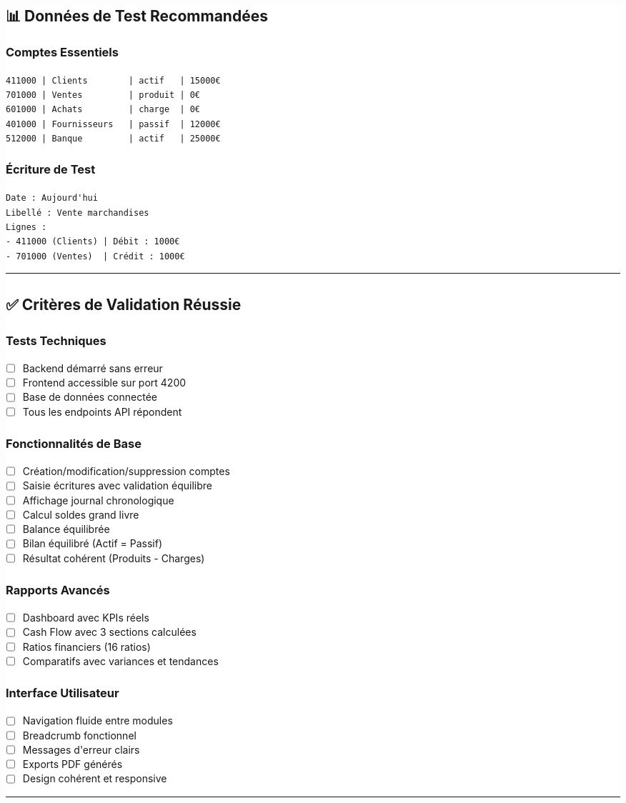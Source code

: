 ## 📊 Données de Test Recommandées

### **Comptes Essentiels**
```
411000 | Clients        | actif   | 15000€
701000 | Ventes         | produit | 0€
601000 | Achats         | charge  | 0€
401000 | Fournisseurs   | passif  | 12000€
512000 | Banque         | actif   | 25000€
```

### **Écriture de Test**
```
Date : Aujourd'hui
Libellé : Vente marchandises
Lignes :
- 411000 (Clients) | Débit : 1000€
- 701000 (Ventes)  | Crédit : 1000€
```

---

## ✅ Critères de Validation Réussie

### **Tests Techniques**
- [ ] Backend démarré sans erreur
- [ ] Frontend accessible sur port 4200
- [ ] Base de données connectée
- [ ] Tous les endpoints API répondent

### **Fonctionnalités de Base**
- [ ] Création/modification/suppression comptes
- [ ] Saisie écritures avec validation équilibre
- [ ] Affichage journal chronologique
- [ ] Calcul soldes grand livre
- [ ] Balance équilibrée
- [ ] Bilan équilibré (Actif = Passif)
- [ ] Résultat cohérent (Produits - Charges)

### **Rapports Avancés**
- [ ] Dashboard avec KPIs réels
- [ ] Cash Flow avec 3 sections calculées
- [ ] Ratios financiers (16 ratios)
- [ ] Comparatifs avec variances et tendances

### **Interface Utilisateur**
- [ ] Navigation fluide entre modules
- [ ] Breadcrumb fonctionnel
- [ ] Messages d'erreur clairs
- [ ] Exports PDF générés
- [ ] Design cohérent et responsive

---